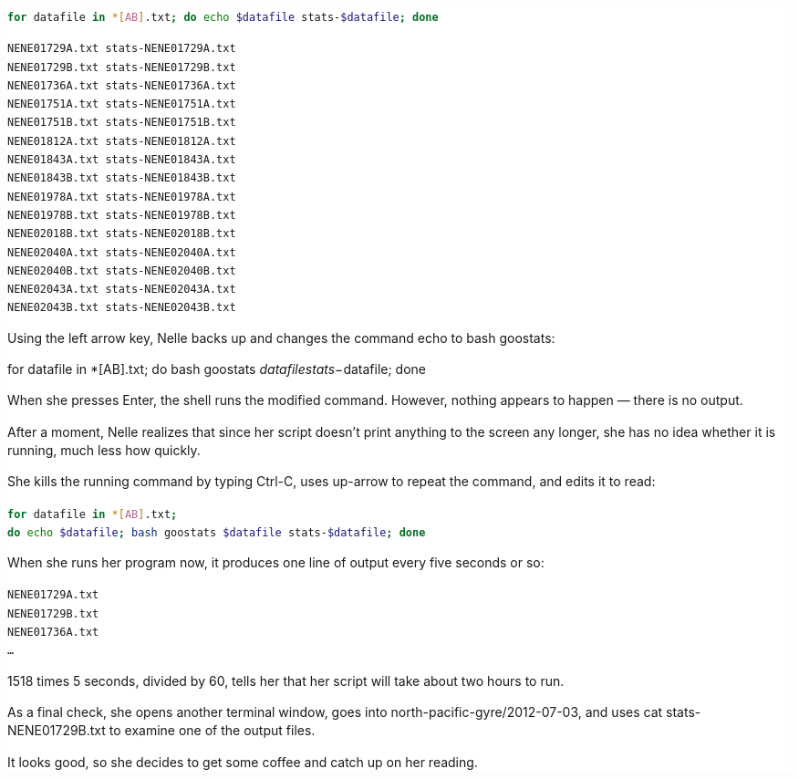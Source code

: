 

```bash
for datafile in *[AB].txt; do echo $datafile stats-$datafile; done
```

    NENE01729A.txt stats-NENE01729A.txt
    NENE01729B.txt stats-NENE01729B.txt
    NENE01736A.txt stats-NENE01736A.txt
    NENE01751A.txt stats-NENE01751A.txt
    NENE01751B.txt stats-NENE01751B.txt
    NENE01812A.txt stats-NENE01812A.txt
    NENE01843A.txt stats-NENE01843A.txt
    NENE01843B.txt stats-NENE01843B.txt
    NENE01978A.txt stats-NENE01978A.txt
    NENE01978B.txt stats-NENE01978B.txt
    NENE02018B.txt stats-NENE02018B.txt
    NENE02040A.txt stats-NENE02040A.txt
    NENE02040B.txt stats-NENE02040B.txt
    NENE02043A.txt stats-NENE02043A.txt
    NENE02043B.txt stats-NENE02043B.txt


Using the left arrow key, Nelle backs up and changes the command echo to bash goostats:

for datafile in \*[AB].txt; do bash goostats $datafile stats-$datafile; done

When she presses Enter, the shell runs the modified command. However, nothing appears to happen — there is no output.

After a moment, Nelle realizes that since her script doesn’t print anything to the screen any longer, she has no idea whether it is running, much less how quickly.

She kills the running command by typing Ctrl-C, uses up-arrow to repeat the command, and edits it to read:



```bash
for datafile in *[AB].txt;
do echo $datafile; bash goostats $datafile stats-$datafile; done
```




When she runs her program now, it produces one line of output every five seconds or so:

	NENE01729A.txt
	NENE01729B.txt
	NENE01736A.txt
	…
1518 times 5 seconds, divided by 60, tells her that her script will take about two hours to run.

As a final check, she opens another terminal window, goes into north-pacific-gyre/2012-07-03, and uses cat stats-NENE01729B.txt to examine one of the output files.


It looks good, so she decides to get some coffee and catch up on her reading.


